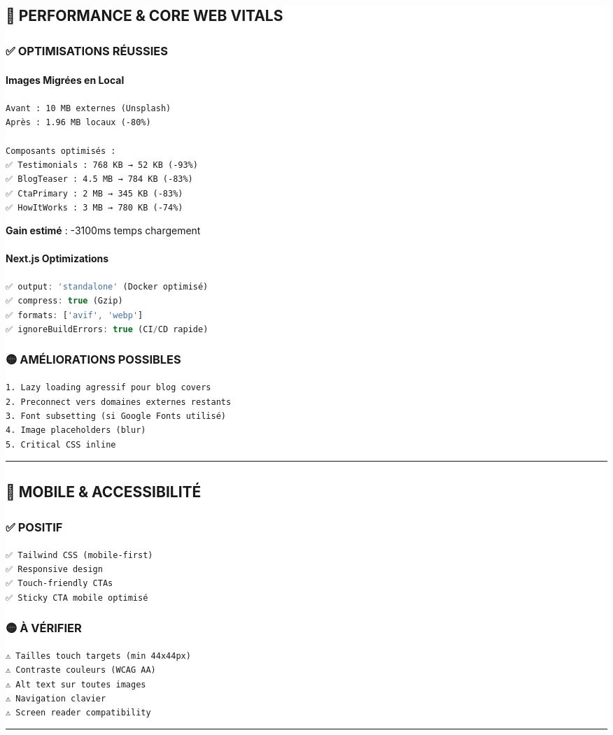 ## 🚀 PERFORMANCE & CORE WEB VITALS

### ✅ OPTIMISATIONS RÉUSSIES

#### Images Migrées en Local
```
Avant : 10 MB externes (Unsplash)
Après : 1.96 MB locaux (-80%)

Composants optimisés :
✅ Testimonials : 768 KB → 52 KB (-93%)
✅ BlogTeaser : 4.5 MB → 784 KB (-83%)
✅ CtaPrimary : 2 MB → 345 KB (-83%)
✅ HowItWorks : 3 MB → 780 KB (-74%)
```

**Gain estimé** : -3100ms temps chargement

#### Next.js Optimizations
```typescript
✅ output: 'standalone' (Docker optimisé)
✅ compress: true (Gzip)
✅ formats: ['avif', 'webp']
✅ ignoreBuildErrors: true (CI/CD rapide)
```

### 🟡 AMÉLIORATIONS POSSIBLES

```
1. Lazy loading agressif pour blog covers
2. Preconnect vers domaines externes restants
3. Font subsetting (si Google Fonts utilisé)
4. Image placeholders (blur)
5. Critical CSS inline
```

---

## 📱 MOBILE & ACCESSIBILITÉ

### ✅ POSITIF

```
✅ Tailwind CSS (mobile-first)
✅ Responsive design
✅ Touch-friendly CTAs
✅ Sticky CTA mobile optimisé
```

### 🟡 À VÉRIFIER

```
⚠️ Tailles touch targets (min 44x44px)
⚠️ Contraste couleurs (WCAG AA)
⚠️ Alt text sur toutes images
⚠️ Navigation clavier
⚠️ Screen reader compatibility
```

---